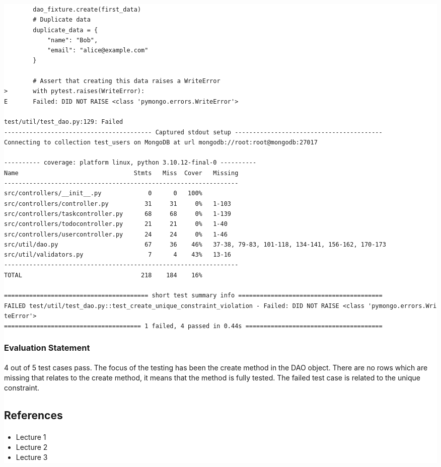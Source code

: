```
        dao_fixture.create(first_data)
        # Duplicate data
        duplicate_data = {
            "name": "Bob",
            "email": "alice@example.com"
        }
    
        # Assert that creating this data raises a WriteError
>       with pytest.raises(WriteError):
E       Failed: DID NOT RAISE <class 'pymongo.errors.WriteError'>

test/util/test_dao.py:129: Failed
----------------------------------------- Captured stdout setup -----------------------------------------
Connecting to collection test_users on MongoDB at url mongodb://root:root@mongodb:27017

---------- coverage: platform linux, python 3.10.12-final-0 ----------
Name                                Stmts   Miss  Cover   Missing
-----------------------------------------------------------------
src/controllers/__init__.py             0      0   100%
src/controllers/controller.py          31     31     0%   1-103
src/controllers/taskcontroller.py      68     68     0%   1-139
src/controllers/todocontroller.py      21     21     0%   1-40
src/controllers/usercontroller.py      24     24     0%   1-46
src/util/dao.py                        67     36    46%   37-38, 79-83, 101-118, 134-141, 156-162, 170-173
src/util/validators.py                  7      4    43%   13-16
-----------------------------------------------------------------
TOTAL                                 218    184    16%

======================================== short test summary info ========================================
FAILED test/util/test_dao.py::test_create_unique_constraint_violation - Failed: DID NOT RAISE <class 'pymongo.errors.WriteError'>
====================================== 1 failed, 4 passed in 0.44s ======================================

```

### Evaluation Statement

4 out of 5 test cases pass. The focus of the testing has been the create method in the DAO object. There are no rows which are missing that relates to the create method, it means that the method is fully tested.
The failed test case is related to the unique constraint.

## References

- Lecture 1
- Lecture 2
- Lecture 3
